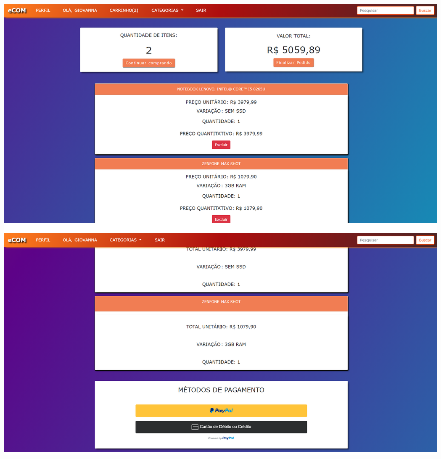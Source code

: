 ![Project Image](templates/static/images/ecom5.png)

![Project Image](templates/static/images/ecom6.png)
